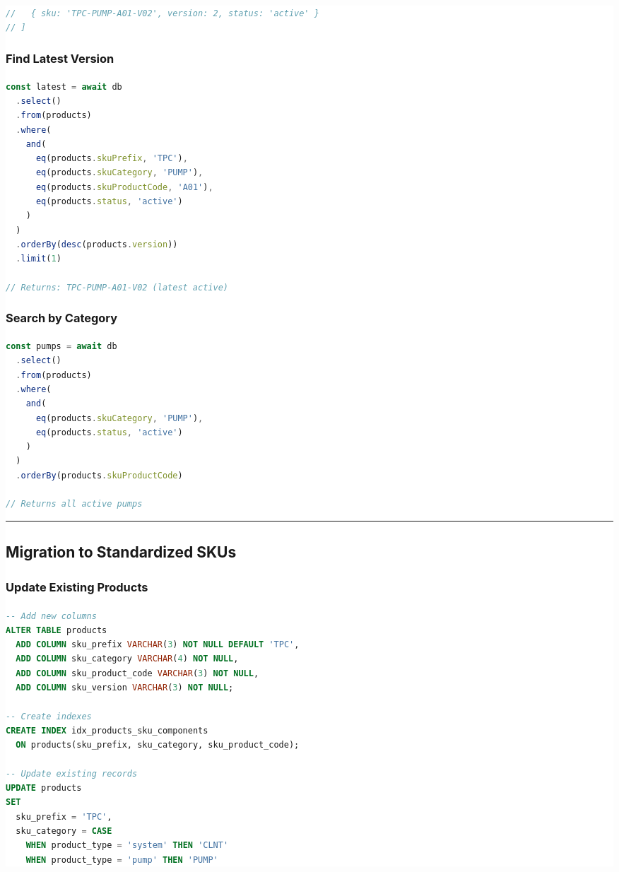 ```typescript
//   { sku: 'TPC-PUMP-A01-V02', version: 2, status: 'active' }
// ]
```

### Find Latest Version
```typescript
const latest = await db
  .select()
  .from(products)
  .where(
    and(
      eq(products.skuPrefix, 'TPC'),
      eq(products.skuCategory, 'PUMP'),
      eq(products.skuProductCode, 'A01'),
      eq(products.status, 'active')
    )
  )
  .orderBy(desc(products.version))
  .limit(1)

// Returns: TPC-PUMP-A01-V02 (latest active)
```

### Search by Category
```typescript
const pumps = await db
  .select()
  .from(products)
  .where(
    and(
      eq(products.skuCategory, 'PUMP'),
      eq(products.status, 'active')
    )
  )
  .orderBy(products.skuProductCode)

// Returns all active pumps
```

---

## Migration to Standardized SKUs

### Update Existing Products
```sql
-- Add new columns
ALTER TABLE products
  ADD COLUMN sku_prefix VARCHAR(3) NOT NULL DEFAULT 'TPC',
  ADD COLUMN sku_category VARCHAR(4) NOT NULL,
  ADD COLUMN sku_product_code VARCHAR(3) NOT NULL,
  ADD COLUMN sku_version VARCHAR(3) NOT NULL;

-- Create indexes
CREATE INDEX idx_products_sku_components
  ON products(sku_prefix, sku_category, sku_product_code);

-- Update existing records
UPDATE products
SET
  sku_prefix = 'TPC',
  sku_category = CASE
    WHEN product_type = 'system' THEN 'CLNT'
    WHEN product_type = 'pump' THEN 'PUMP'
```